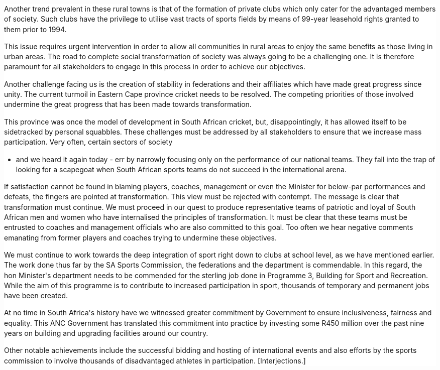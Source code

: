 Another trend prevalent in these rural towns is that of the formation of
private clubs which only cater for the advantaged members of society. Such
clubs have the privilege to utilise vast tracts of sports fields by means
of 99-year leasehold rights granted to them prior to 1994.

This issue requires urgent intervention in order to allow all communities
in rural areas to enjoy the same benefits as those living in urban areas.
The road to complete social transformation of society was always going to
be a challenging one. It is therefore paramount for all stakeholders to
engage in this process in order to achieve our objectives.

Another challenge facing us is the creation of stability in federations and
their affiliates which have made great progress since unity. The current
turmoil in Eastern Cape province cricket needs to be resolved. The
competing priorities of those involved undermine the great progress that
has been made towards transformation.

This province was once the model of development in South African cricket,
but, disappointingly, it has allowed itself to be sidetracked by personal
squabbles. These challenges must be addressed by all stakeholders to ensure
that we increase mass participation. Very often, certain sectors of society
- and we heard it again today - err by narrowly focusing only on the
performance of our national teams. They fall into the trap of looking for a
scapegoat when South African sports teams do not succeed in the
international arena.

If satisfaction cannot be found in blaming players, coaches, management or
even the Minister for below-par performances and defeats, the fingers are
pointed at transformation. This view must be rejected with contempt. The
message is clear that transformation must continue. We must proceed in our
quest to produce representative teams of patriotic and loyal of South
African men and women who have internalised the principles of
transformation. It must be clear that these teams must be entrusted to
coaches and management officials who are also committed to this goal. Too
often we hear negative comments emanating from former players and coaches
trying to undermine these objectives.

We must continue to work towards the deep integration of sport right down
to clubs at school level, as we have mentioned earlier. The work
done thus far by the SA Sports Commission, the federations and the
department is commendable. In this regard, the hon Minister's department
needs to be commended for the sterling job done in Programme 3, Building
for Sport and Recreation. While the aim of this programme is to contribute
to increased participation in sport, thousands of temporary and permanent
jobs have been created.

At no time in South Africa's history have we witnessed greater commitment
by Government to ensure inclusiveness, fairness and equality. This ANC
Government has translated this commitment into practice by investing some
R450 million over the past nine years on building and upgrading facilities
around our country.

Other notable achievements include the successful bidding and hosting of
international events and also efforts by the sports commission to involve
thousands of disadvantaged athletes in participation. [Interjections.]
